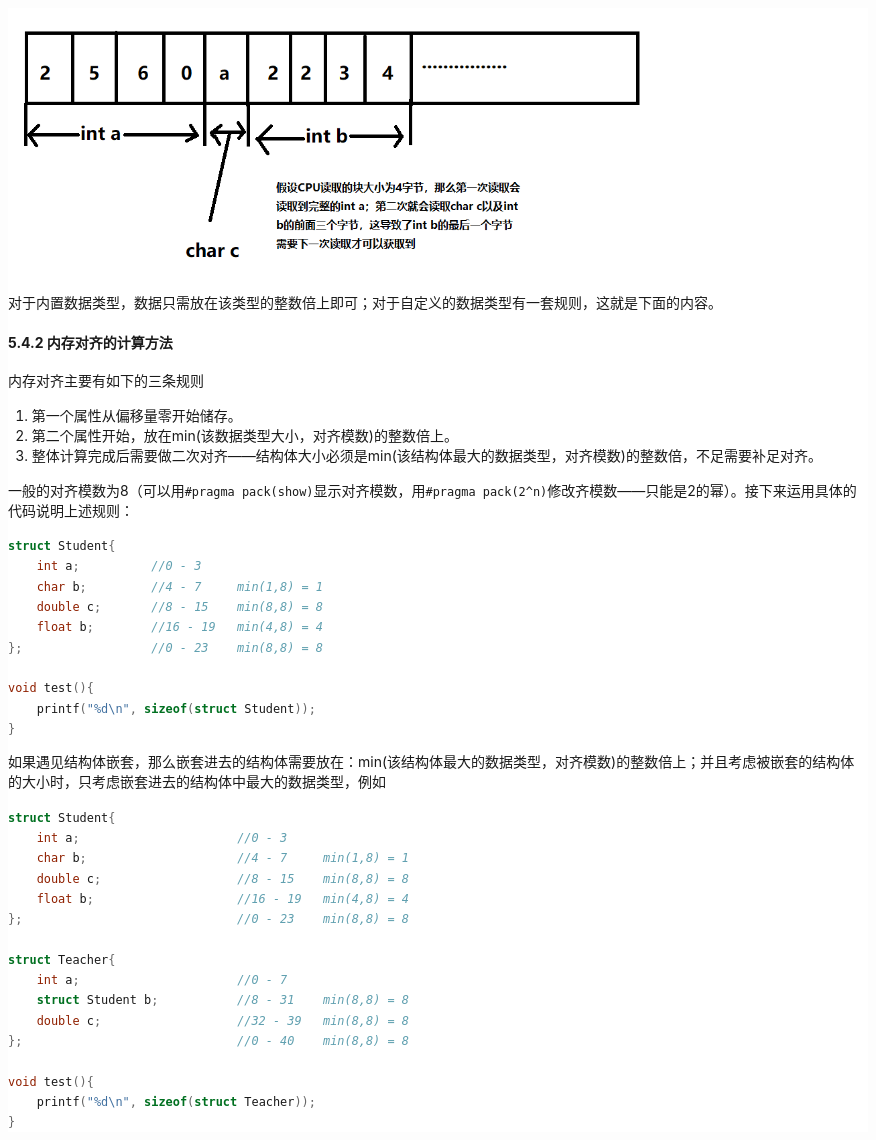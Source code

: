 <img src="%E6%97%A0%E6%A0%87%E9%A2%98-1615049286707.png" alt="无标题" style="zoom: 67%;" />

对于内置数据类型，数据只需放在该类型的整数倍上即可；对于自定义的数据类型有一套规则，这就是下面的内容。

#### 5.4.2 内存对齐的计算方法

内存对齐主要有如下的三条规则

1. 第一个属性从偏移量零开始储存。
2. 第二个属性开始，放在min(该数据类型大小，对齐模数)的整数倍上。
3. 整体计算完成后需要做二次对齐——结构体大小必须是min(该结构体最大的数据类型，对齐模数)的整数倍，不足需要补足对齐。

一般的对齐模数为8（可以用`#pragma pack(show)`显示对齐模数，用`#pragma pack(2^n)`修改齐模数——只能是2的幂）。接下来运用具体的代码说明上述规则：

```c
struct Student{
    int a;			//0 - 3
    char b;			//4 - 7 	min(1,8) = 1
    double c;		//8 - 15 	min(8,8) = 8
    float b;		//16 - 19 	min(4,8) = 4
};					//0 - 23 	min(8,8) = 8

void test(){
    printf("%d\n", sizeof(struct Student));
}
```

如果遇见结构体嵌套，那么嵌套进去的结构体需要放在：min(该结构体最大的数据类型，对齐模数)的整数倍上；并且考虑被嵌套的结构体的大小时，只考虑嵌套进去的结构体中最大的数据类型，例如

```c
struct Student{
    int a;						//0 - 3
    char b;						//4 - 7 	min(1,8) = 1
    double c;					//8 - 15 	min(8,8) = 8
    float b;					//16 - 19 	min(4,8) = 4
};								//0 - 23 	min(8,8) = 8

struct Teacher{
    int a;						//0 - 7
    struct Student b;			//8 - 31 	min(8,8) = 8
    double c;					//32 - 39 	min(8,8) = 8
};								//0 - 40	min(8,8) = 8

void test(){
    printf("%d\n", sizeof(struct Teacher));
}
```
